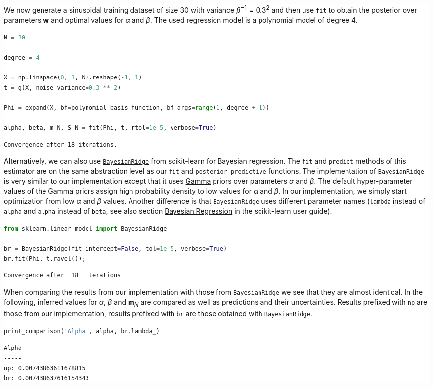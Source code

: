 We now generate a sinusoidal training dataset of size 30 with variance $\beta^{-1} = 0.3^2$ and then use `fit` to obtain the posterior over parameters $\mathbf{w}$ and optimal values for $\alpha$ and $\beta$. The used regression model is a polynomial model of degree 4.


```python
N = 30

degree = 4

X = np.linspace(0, 1, N).reshape(-1, 1)
t = g(X, noise_variance=0.3 ** 2)

Phi = expand(X, bf=polynomial_basis_function, bf_args=range(1, degree + 1))

alpha, beta, m_N, S_N = fit(Phi, t, rtol=1e-5, verbose=True)
```

    Convergence after 18 iterations.


Alternatively, we can also use [`BayesianRidge`](https://scikit-learn.org/stable/modules/generated/sklearn.linear_model.BayesianRidge.html#sklearn.linear_model.BayesianRidge) from scikit-learn for Bayesian regression. The `fit` and `predict` methods of this estimator are on the same abstraction level as our `fit` and `posterior_predictive` functions. The implementation of `BayesianRidge` is very similar to our implementation except that it uses [Gamma](https://en.wikipedia.org/wiki/Gamma_distribution) priors over parameters $\alpha$ and $\beta$. The default hyper-parameter values of the Gamma priors assign high probability density to low values for $\alpha$ and $\beta$. In our implementation, we simply start optimization from low $\alpha$ and $\beta$ values. Another difference is that `BayesianRidge` uses different parameter names (`lambda` instead of `alpha` and `alpha` instead of `beta`, see also section [Bayesian Regression](https://scikit-learn.org/stable/modules/linear_model.html#bayesian-regression) in the scikit-learn user guide).


```python
from sklearn.linear_model import BayesianRidge

br = BayesianRidge(fit_intercept=False, tol=1e-5, verbose=True)
br.fit(Phi, t.ravel());
```

    Convergence after  18  iterations


When comparing the results from our implementation with those from `BayesianRidge` we see that they are almost identical. In the following, inferred values for $\alpha$, $\beta$ and $\mathbf{m}_N$ are compared as well as predictions and their uncertainties. Results prefixed with `np` are those from our implementation, results prefixed with `br` are those obtained with `BayesianRidge`.


```python
print_comparison('Alpha', alpha, br.lambda_)
```

    Alpha
    -----
    np: 0.00743863611678815
    br: 0.007438637616154343
    